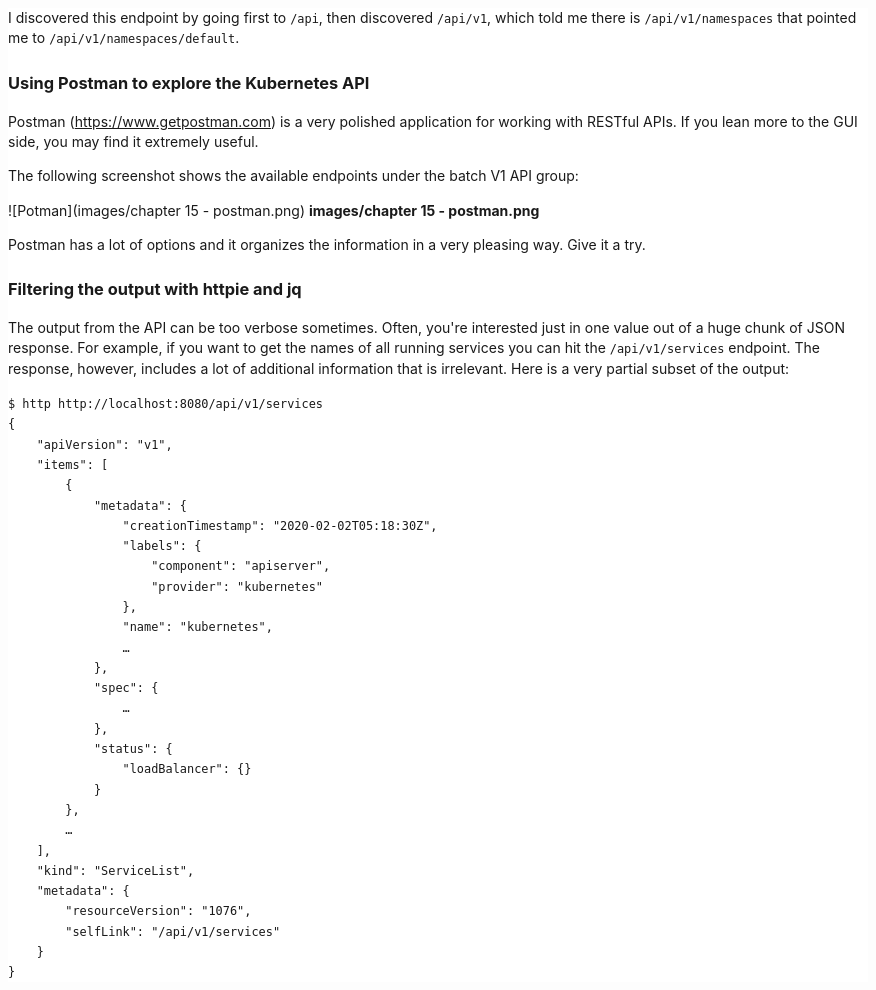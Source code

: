 I discovered this endpoint by going first to `/api`, then discovered `/api/v1`,
which told me there is `/api/v1/namespaces` that pointed me to `/api/v1/namespaces/default`.

### Using Postman to explore the Kubernetes API

Postman (https://www.getpostman.com) is a very polished application for working with RESTful APIs. If you lean more to the GUI side, you may find it extremely useful.

The following screenshot shows the available endpoints under the batch V1
API group:


![Potman](images/chapter 15 - postman.png)
**images/chapter 15 - postman.png**

Postman has a lot of options and it organizes the information in a very pleasing way. Give it a try.

### Filtering the output with httpie and jq

The output from the API can be too verbose sometimes. Often, you're interested just in one value out of a huge chunk of JSON response. For example, if you want to get the names of all running services you can hit the `/api/v1/services` endpoint. The response, however, includes a lot of additional information that is irrelevant. Here is a very partial subset of the output:

```
$ http http://localhost:8080/api/v1/services
{
    "apiVersion": "v1",
    "items": [
        {
            "metadata": {
                "creationTimestamp": "2020-02-02T05:18:30Z",
                "labels": {
                    "component": "apiserver",
                    "provider": "kubernetes"
                },
                "name": "kubernetes",
                …
            },
            "spec": {
                …
            },
            "status": {
                "loadBalancer": {}
            }
        },
        …
    ],
    "kind": "ServiceList",
    "metadata": {
        "resourceVersion": "1076",
        "selfLink": "/api/v1/services"
    }
}
```
